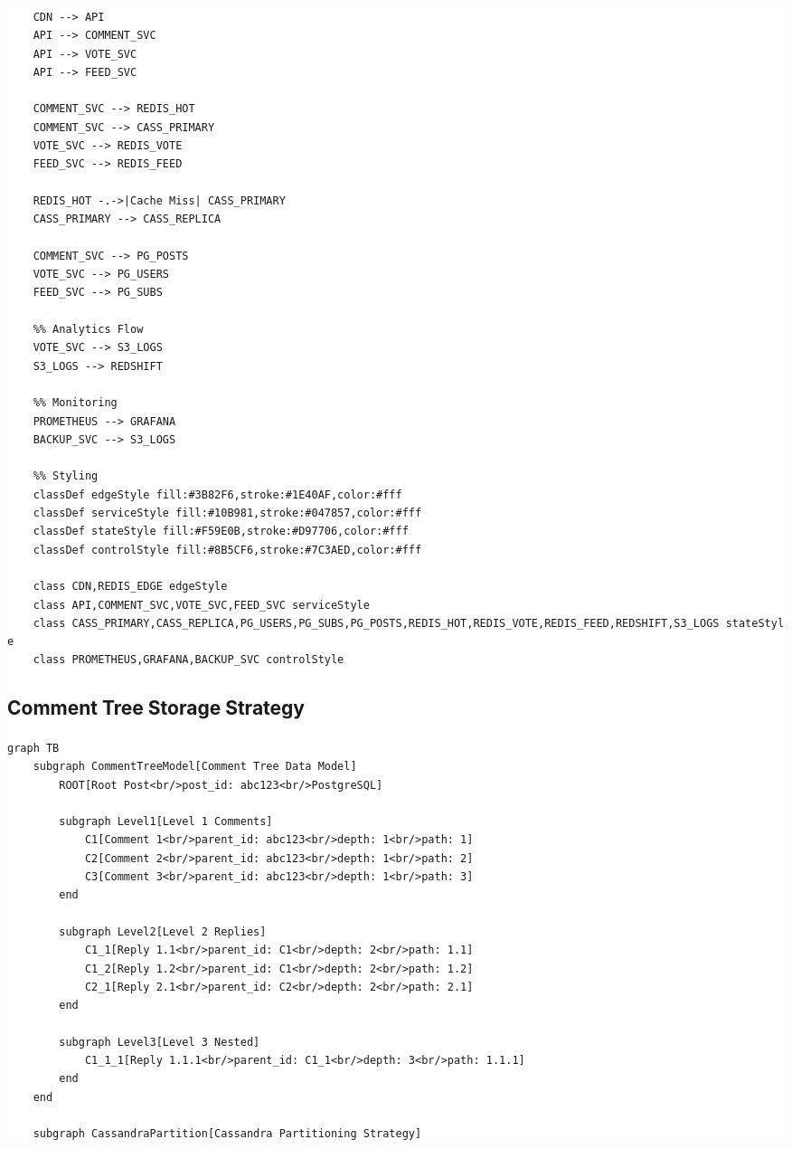 ```mermaid
    CDN --> API
    API --> COMMENT_SVC
    API --> VOTE_SVC
    API --> FEED_SVC

    COMMENT_SVC --> REDIS_HOT
    COMMENT_SVC --> CASS_PRIMARY
    VOTE_SVC --> REDIS_VOTE
    FEED_SVC --> REDIS_FEED

    REDIS_HOT -.->|Cache Miss| CASS_PRIMARY
    CASS_PRIMARY --> CASS_REPLICA

    COMMENT_SVC --> PG_POSTS
    VOTE_SVC --> PG_USERS
    FEED_SVC --> PG_SUBS

    %% Analytics Flow
    VOTE_SVC --> S3_LOGS
    S3_LOGS --> REDSHIFT

    %% Monitoring
    PROMETHEUS --> GRAFANA
    BACKUP_SVC --> S3_LOGS

    %% Styling
    classDef edgeStyle fill:#3B82F6,stroke:#1E40AF,color:#fff
    classDef serviceStyle fill:#10B981,stroke:#047857,color:#fff
    classDef stateStyle fill:#F59E0B,stroke:#D97706,color:#fff
    classDef controlStyle fill:#8B5CF6,stroke:#7C3AED,color:#fff

    class CDN,REDIS_EDGE edgeStyle
    class API,COMMENT_SVC,VOTE_SVC,FEED_SVC serviceStyle
    class CASS_PRIMARY,CASS_REPLICA,PG_USERS,PG_SUBS,PG_POSTS,REDIS_HOT,REDIS_VOTE,REDIS_FEED,REDSHIFT,S3_LOGS stateStyle
    class PROMETHEUS,GRAFANA,BACKUP_SVC controlStyle
```

## Comment Tree Storage Strategy

```mermaid
graph TB
    subgraph CommentTreeModel[Comment Tree Data Model]
        ROOT[Root Post<br/>post_id: abc123<br/>PostgreSQL]

        subgraph Level1[Level 1 Comments]
            C1[Comment 1<br/>parent_id: abc123<br/>depth: 1<br/>path: 1]
            C2[Comment 2<br/>parent_id: abc123<br/>depth: 1<br/>path: 2]
            C3[Comment 3<br/>parent_id: abc123<br/>depth: 1<br/>path: 3]
        end

        subgraph Level2[Level 2 Replies]
            C1_1[Reply 1.1<br/>parent_id: C1<br/>depth: 2<br/>path: 1.1]
            C1_2[Reply 1.2<br/>parent_id: C1<br/>depth: 2<br/>path: 1.2]
            C2_1[Reply 2.1<br/>parent_id: C2<br/>depth: 2<br/>path: 2.1]
        end

        subgraph Level3[Level 3 Nested]
            C1_1_1[Reply 1.1.1<br/>parent_id: C1_1<br/>depth: 3<br/>path: 1.1.1]
        end
    end

    subgraph CassandraPartition[Cassandra Partitioning Strategy]
```